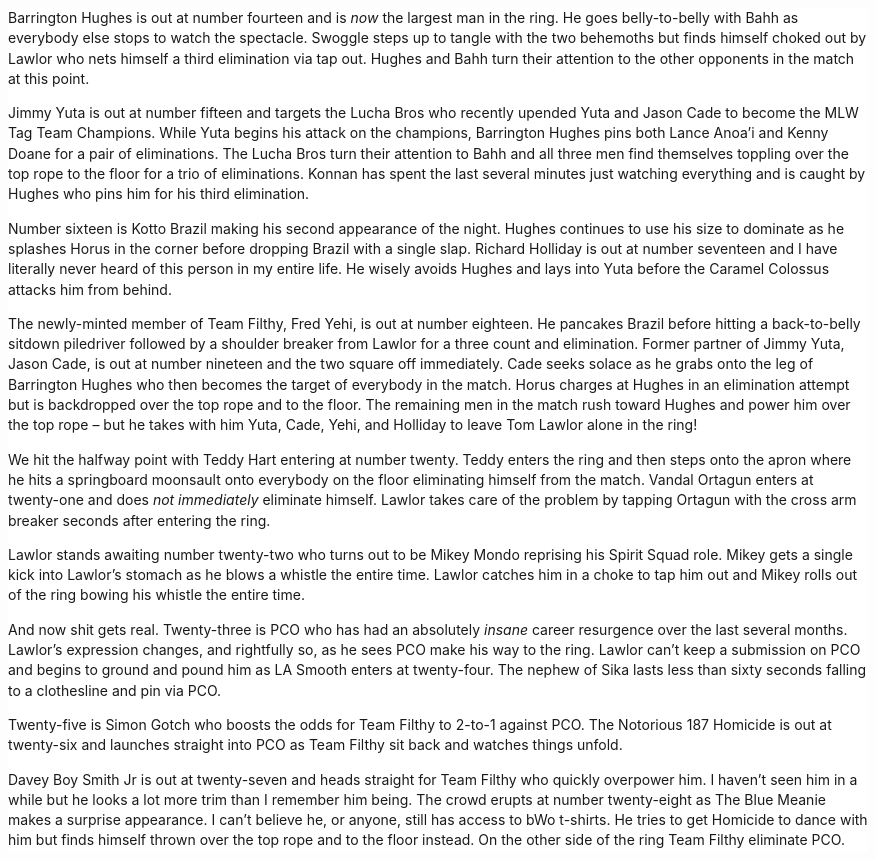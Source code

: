 Barrington Hughes is out at number fourteen and is _now_ the largest man in the ring. He goes belly-to-belly with Bahh as everybody else stops to watch the spectacle. Swoggle steps up to tangle with the two behemoths but finds himself choked out by Lawlor who nets himself a third elimination via tap out. Hughes and Bahh turn their attention to the other opponents in the match at this point.

Jimmy Yuta is out at number fifteen and targets the Lucha Bros who recently upended Yuta and Jason Cade to become the MLW Tag Team Champions. While Yuta begins his attack on the champions, Barrington Hughes pins both Lance Anoa’i and Kenny Doane for a pair of eliminations. The Lucha Bros turn their attention to Bahh and all three men find themselves toppling over the top rope to the floor for a trio of eliminations. Konnan has spent the last several minutes just watching everything and is caught by Hughes who pins him for his third elimination.

Number sixteen is Kotto Brazil making his second appearance of the night. Hughes continues to use his size to dominate as he splashes Horus in the corner before dropping Brazil with a single slap. Richard Holliday is out at number seventeen and I have literally never heard of this person in my entire life. He wisely avoids Hughes and lays into Yuta before the Caramel Colossus attacks him from behind.

The newly-minted member of Team Filthy, Fred Yehi, is out at number eighteen. He pancakes Brazil before hitting a back-to-belly sitdown piledriver followed by a shoulder breaker from Lawlor for a three count and elimination. Former partner of Jimmy Yuta, Jason Cade, is out at number nineteen and the two square off immediately. Cade seeks solace as he grabs onto the leg of Barrington Hughes who then becomes the target of everybody in the match. Horus charges at Hughes in an elimination attempt but is backdropped over the top rope and to the floor. The remaining men in the match rush toward Hughes and power him over the top rope – but he takes with him Yuta, Cade, Yehi, and Holliday to leave Tom Lawlor alone in the ring!

We hit the halfway point with Teddy Hart entering at number twenty. Teddy enters the ring and then steps onto the apron where he hits a springboard moonsault onto everybody on the floor eliminating himself from the match. Vandal Ortagun enters at twenty-one and does _not immediately_ eliminate himself. Lawlor takes care of the problem by tapping Ortagun with the cross arm breaker seconds after entering the ring.

Lawlor stands awaiting number twenty-two who turns out to be Mikey Mondo reprising his Spirit Squad role. Mikey gets a single kick into Lawlor’s stomach as he blows a whistle the entire time. Lawlor catches him in a choke to tap him out and Mikey rolls out of the ring bowing his whistle the entire time.

And now shit gets real. Twenty-three is PCO who has had an absolutely _insane_ career resurgence over the last several months. Lawlor’s expression changes, and rightfully so, as he sees PCO make his way to the ring. Lawlor can’t keep a submission on PCO and begins to ground and pound him as LA Smooth enters at twenty-four. The nephew of Sika lasts less than sixty seconds falling to a clothesline and pin via PCO.

Twenty-five is Simon Gotch who boosts the odds for Team Filthy to 2-to-1 against PCO. The Notorious 187 Homicide is out at twenty-six and launches straight into PCO as Team Filthy sit back and watches things unfold.

Davey Boy Smith Jr is out at twenty-seven and heads straight for Team Filthy who quickly overpower him. I haven’t seen him in a while but he looks a lot more trim than I remember him being. The crowd erupts at number twenty-eight as The Blue Meanie makes a surprise appearance. I can’t believe he, or anyone, still has access to bWo t-shirts. He tries to get Homicide to dance with him but finds himself thrown over the top rope and to the floor instead. On the other side of the ring Team Filthy eliminate PCO.
